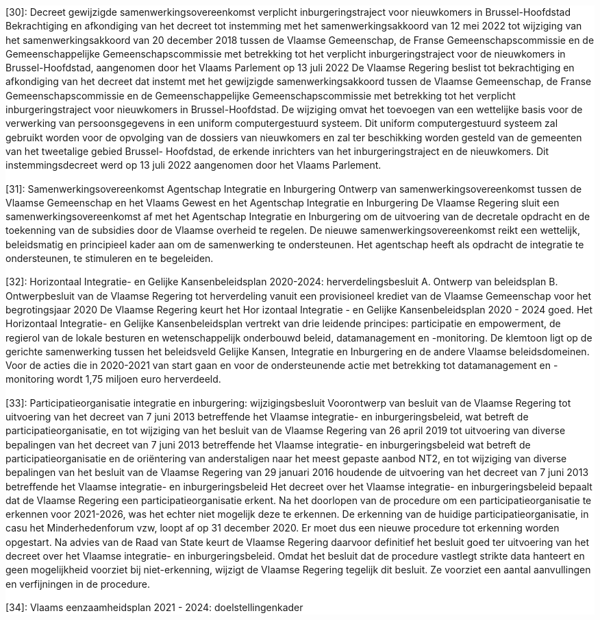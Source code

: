 \[30\]: Decreet gewijzigde samenwerkingsovereenkomst verplicht inburgeringstraject voor nieuwkomers in Brussel-Hoofdstad Bekrachtiging en afkondiging van het decreet tot instemming met het samenwerkingsakkoord van 12 mei 2022 tot wijziging van het samenwerkingsakkoord van 20 december 2018 tussen de Vlaamse Gemeenschap, de Franse Gemeenschapscommissie en de Gemeenschappelijke Gemeenschapscommissie met betrekking tot het verplicht inburgeringstraject voor de nieuwkomers in Brussel-Hoofdstad, aangenomen door het Vlaams Parlement op 13 juli 2022  De Vlaamse Regering beslist tot  bekrachtiging en afkondiging van het decreet dat instemt met het gewijzigde samenwerkingsakkoord tussen de Vlaamse Gemeenschap, de Franse Gemeenschapscommissie en de Gemeenschappelijke Gemeenschapscommissie met betrekking tot het verplicht inburgeringstraject voor nieuwkomers in Brussel-Hoofdstad. De wijziging omvat het   toevoegen van een wettelijke basis voor de verwerking van persoonsgegevens in een uniform computergestuurd systeem. Dit uniform computergestuurd systeem zal gebruikt worden voor de opvolging van de dossiers van nieuwkomers en zal ter beschikking worden gesteld van de gemeenten van het tweetalige gebied Brussel- Hoofdstad, de erkende inrichters van het inburgeringstraject en de nieuwkomers. Dit instemmingsdecreet werd op 13 juli 2022 aangenomen door het Vlaams Parlement.

\[31\]: Samenwerkingsovereenkomst Agentschap Integratie en Inburgering Ontwerp van samenwerkingsovereenkomst tussen de Vlaamse Gemeenschap en het Vlaams Gewest en het Agentschap Integratie en Inburgering  De Vlaamse Regering sluit een samenwerkingsovereenkomst af met het Agentschap Integratie en Inburgering om de uitvoering van de decretale opdracht en de toekenning van de subsidies door de Vlaamse overheid te regelen. De nieuwe samenwerkingsovereenkomst reikt een wettelijk, beleidsmatig en principieel kader aan om de samenwerking te ondersteunen. Het agentschap heeft als opdracht de integratie te ondersteunen, te stimuleren en te begeleiden.

\[32\]: Horizontaal Integratie- en Gelijke Kansenbeleidsplan 2020-2024: herverdelingsbesluit A. Ontwerp van beleidsplan B. Ontwerpbesluit van de Vlaamse Regering tot herverdeling vanuit een provisioneel krediet van de Vlaamse Gemeenschap voor het begrotingsjaar 2020  De Vlaamse Regering keurt het  Hor izontaal Integratie -   en Gelijke Kansenbeleidsplan 2020 - 2024 goed. Het Horizontaal Integratie- en Gelijke Kansenbeleidsplan vertrekt van drie leidende principes: participatie en empowerment, de regierol van de lokale besturen en wetenschappelijk onderbouwd beleid, datamanagement en -monitoring. De klemtoon ligt op de gerichte samenwerking tussen het beleidsveld Gelijke Kansen, Integratie en Inburgering en de andere Vlaamse beleidsdomeinen. Voor de acties die in 2020-2021 van start gaan en voor de ondersteunende actie met betrekking tot datamanagement en -monitoring wordt  1,75 miljoen  euro  herverdeeld.

\[33\]: Participatieorganisatie integratie en inburgering: wijzigingsbesluit Voorontwerp van besluit van de Vlaamse Regering tot uitvoering van het decreet van 7 juni 2013 betreffende het Vlaamse integratie- en inburgeringsbeleid, wat betreft de participatieorganisatie, en tot wijziging van het besluit van de Vlaamse Regering van 26 april 2019 tot uitvoering van diverse bepalingen van het decreet van 7 juni 2013 betreffende het Vlaamse integratie- en inburgeringsbeleid wat betreft de participatieorganisatie en de oriëntering van anderstaligen naar het meest gepaste aanbod NT2, en tot wijziging van diverse bepalingen van het besluit van de Vlaamse Regering van 29 januari 2016 houdende de uitvoering van het decreet van 7 juni 2013 betreffende het Vlaamse integratie- en inburgeringsbeleid  Het decreet over het Vlaamse integratie- en inburgeringsbeleid bepaalt dat de Vlaamse Regering een participatieorganisatie erkent. Na het doorlopen van de procedure om een participatieorganisatie te erkennen voor 2021-2026, was het echter niet mogelijk deze te erkennen. De erkenning van de huidige participatieorganisatie, in casu het Minderhedenforum vzw, loopt af op 31 december 2020. Er moet dus een nieuwe procedure tot erkenning worden opgestart. Na advies van de Raad van State keurt de Vlaamse Regering daarvoor definitief  het besluit goed ter uitvoering van het decreet over het Vlaamse integratie- en inburgeringsbeleid. Omdat het besluit dat de procedure vastlegt strikte data hanteert en geen mogelijkheid voorziet bij niet-erkenning, wijzigt de Vlaamse Regering tegelijk dit besluit. Ze voorziet een aantal aanvullingen en verfijningen in de procedure.

\[34\]: Vlaams eenzaamheidsplan 2021 - 2024: doelstellingenkader   
